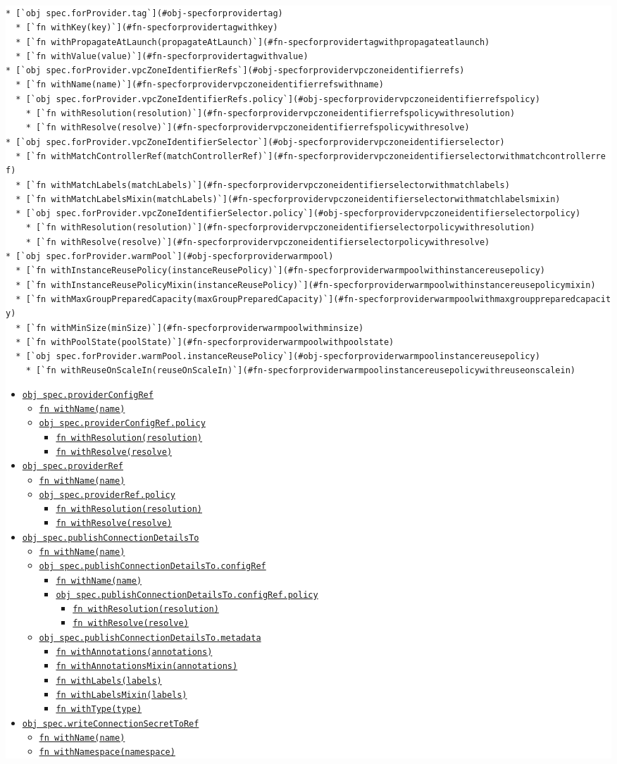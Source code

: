     * [`obj spec.forProvider.tag`](#obj-specforprovidertag)
      * [`fn withKey(key)`](#fn-specforprovidertagwithkey)
      * [`fn withPropagateAtLaunch(propagateAtLaunch)`](#fn-specforprovidertagwithpropagateatlaunch)
      * [`fn withValue(value)`](#fn-specforprovidertagwithvalue)
    * [`obj spec.forProvider.vpcZoneIdentifierRefs`](#obj-specforprovidervpczoneidentifierrefs)
      * [`fn withName(name)`](#fn-specforprovidervpczoneidentifierrefswithname)
      * [`obj spec.forProvider.vpcZoneIdentifierRefs.policy`](#obj-specforprovidervpczoneidentifierrefspolicy)
        * [`fn withResolution(resolution)`](#fn-specforprovidervpczoneidentifierrefspolicywithresolution)
        * [`fn withResolve(resolve)`](#fn-specforprovidervpczoneidentifierrefspolicywithresolve)
    * [`obj spec.forProvider.vpcZoneIdentifierSelector`](#obj-specforprovidervpczoneidentifierselector)
      * [`fn withMatchControllerRef(matchControllerRef)`](#fn-specforprovidervpczoneidentifierselectorwithmatchcontrollerref)
      * [`fn withMatchLabels(matchLabels)`](#fn-specforprovidervpczoneidentifierselectorwithmatchlabels)
      * [`fn withMatchLabelsMixin(matchLabels)`](#fn-specforprovidervpczoneidentifierselectorwithmatchlabelsmixin)
      * [`obj spec.forProvider.vpcZoneIdentifierSelector.policy`](#obj-specforprovidervpczoneidentifierselectorpolicy)
        * [`fn withResolution(resolution)`](#fn-specforprovidervpczoneidentifierselectorpolicywithresolution)
        * [`fn withResolve(resolve)`](#fn-specforprovidervpczoneidentifierselectorpolicywithresolve)
    * [`obj spec.forProvider.warmPool`](#obj-specforproviderwarmpool)
      * [`fn withInstanceReusePolicy(instanceReusePolicy)`](#fn-specforproviderwarmpoolwithinstancereusepolicy)
      * [`fn withInstanceReusePolicyMixin(instanceReusePolicy)`](#fn-specforproviderwarmpoolwithinstancereusepolicymixin)
      * [`fn withMaxGroupPreparedCapacity(maxGroupPreparedCapacity)`](#fn-specforproviderwarmpoolwithmaxgrouppreparedcapacity)
      * [`fn withMinSize(minSize)`](#fn-specforproviderwarmpoolwithminsize)
      * [`fn withPoolState(poolState)`](#fn-specforproviderwarmpoolwithpoolstate)
      * [`obj spec.forProvider.warmPool.instanceReusePolicy`](#obj-specforproviderwarmpoolinstancereusepolicy)
        * [`fn withReuseOnScaleIn(reuseOnScaleIn)`](#fn-specforproviderwarmpoolinstancereusepolicywithreuseonscalein)
  * [`obj spec.providerConfigRef`](#obj-specproviderconfigref)
    * [`fn withName(name)`](#fn-specproviderconfigrefwithname)
    * [`obj spec.providerConfigRef.policy`](#obj-specproviderconfigrefpolicy)
      * [`fn withResolution(resolution)`](#fn-specproviderconfigrefpolicywithresolution)
      * [`fn withResolve(resolve)`](#fn-specproviderconfigrefpolicywithresolve)
  * [`obj spec.providerRef`](#obj-specproviderref)
    * [`fn withName(name)`](#fn-specproviderrefwithname)
    * [`obj spec.providerRef.policy`](#obj-specproviderrefpolicy)
      * [`fn withResolution(resolution)`](#fn-specproviderrefpolicywithresolution)
      * [`fn withResolve(resolve)`](#fn-specproviderrefpolicywithresolve)
  * [`obj spec.publishConnectionDetailsTo`](#obj-specpublishconnectiondetailsto)
    * [`fn withName(name)`](#fn-specpublishconnectiondetailstowithname)
    * [`obj spec.publishConnectionDetailsTo.configRef`](#obj-specpublishconnectiondetailstoconfigref)
      * [`fn withName(name)`](#fn-specpublishconnectiondetailstoconfigrefwithname)
      * [`obj spec.publishConnectionDetailsTo.configRef.policy`](#obj-specpublishconnectiondetailstoconfigrefpolicy)
        * [`fn withResolution(resolution)`](#fn-specpublishconnectiondetailstoconfigrefpolicywithresolution)
        * [`fn withResolve(resolve)`](#fn-specpublishconnectiondetailstoconfigrefpolicywithresolve)
    * [`obj spec.publishConnectionDetailsTo.metadata`](#obj-specpublishconnectiondetailstometadata)
      * [`fn withAnnotations(annotations)`](#fn-specpublishconnectiondetailstometadatawithannotations)
      * [`fn withAnnotationsMixin(annotations)`](#fn-specpublishconnectiondetailstometadatawithannotationsmixin)
      * [`fn withLabels(labels)`](#fn-specpublishconnectiondetailstometadatawithlabels)
      * [`fn withLabelsMixin(labels)`](#fn-specpublishconnectiondetailstometadatawithlabelsmixin)
      * [`fn withType(type)`](#fn-specpublishconnectiondetailstometadatawithtype)
  * [`obj spec.writeConnectionSecretToRef`](#obj-specwriteconnectionsecrettoref)
    * [`fn withName(name)`](#fn-specwriteconnectionsecrettorefwithname)
    * [`fn withNamespace(namespace)`](#fn-specwriteconnectionsecrettorefwithnamespace)
